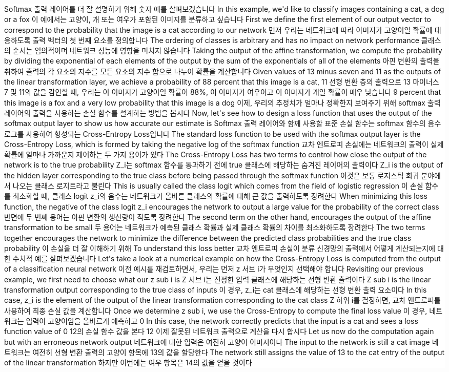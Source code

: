 Softmax 출력 레이어를 더 잘 설명하기 위해 숫자 예를 살펴보겠습니다
In this example, we'd like to classify images containing a cat, a dog or a fox
이 예에서는 고양이, 개 또는 여우가 포함된 이미지를 분류하고 싶습니다
First we define the first element of our output vector to correspond to the probability that the image is a cat according to our network
먼저 우리는 네트워크에 따라 이미지가 고양이일 확률에 대응하도록 출력 벡터의 첫 번째 요소를 정의합니다
The ordering of classes is arbitrary and has no impact on network performance
클래스의 순서는 임의적이며 네트워크 성능에 영향을 미치지 않습니다
Taking the output of the affine transformation, we compute the probability by dividing the exponential of each elements of the output by the sum of the exponentials of all of the elements
아핀 변환의 출력을 취하여 출력의 각 요소의 지수를 모든 요소의 지수 합으로 나누어 확률을 계산합니다
Given values of 13 minus seven and 11 as the outputs of the linear transformation layer, we achieve a probability of 88 percent that this image is a cat, 11
선형 변환 층의 출력으로 13 마이너스 7 및 11의 값을 감안할 때, 우리는 이 이미지가 고양이일 확률이 88%, 이 이미지가 여우이고 이 이미지가 개일 확률이 매우 낮습니다
9 percent that this image is a fox and a very low probability that this image is a dog
이제, 우리의 추정치가 얼마나 정확한지 보여주기 위해 softmax 출력 레이어의 출력을 사용하는 손실 함수를 설계하는 방법을 봅시다
Now, let's see how to design a loss function that uses the output of the softmax output layer to show us how accurate our estimate is
Softmax 출력 레이어와 함께 사용할 표준 손실 함수는 softmax 함수의 음수 로그를 사용하여 형성되는 Cross-Entropy Loss입니다
The standard loss function to be used with the softmax output layer is the Cross-Entropy Loss, which is formed by taking the negative log of the softmax function
교차 엔트로피 손실에는 네트워크의 출력이 실제 확률에 얼마나 가까운지 제어하는 두 가지 용어가 있다
The Cross-Entropy Loss has two terms to control how close the output of the network is to the true probability
Z_i는 softmax 함수를 통과하기 전에 true 클래스에 해당하는 숨겨진 레이어의 출력이다
Z_i is the output of the hidden layer corresponding to the true class before being passed through the softmax function
이것은 보통 로지스틱 회귀 분야에서 나오는 클래스 로지트라고 불린다
This is usually called the class logit which comes from the field of logistic regression
이 손실 함수를 최소화할 때, 클래스 logit z_i의 음수는 네트워크가 올바른 클래스의 확률에 대해 큰 값을 출력하도록 장려한다
When minimizing this loss function, the negative of the class logit z_i encourages the network to output a large value for the probability of the correct class
반면에 두 번째 용어는 아핀 변환의 생산량이 작도록 장려한다
The second term on the other hand, encourages the output of the affine transformation to be small
두 용어는 네트워크가 예측된 클래스 확률과 실제 클래스 확률의 차이를 최소화하도록 장려한다
The two terms together encourages the network to minimize the difference between the predicted class probabilities and the true class probability
이 손실을 더 잘 이해하기 위해
To understand this loss better
교차 엔트로피 손실이 분류 신경망의 출력에서 어떻게 계산되는지에 대한 수치적 예를 살펴보겠습니다
Let's take a look at a numerical example on how the Cross-Entropy Loss is computed from the output of a classification neural network
이전 예시를 재검토하면서, 우리는 먼저 z 서브 i가 무엇인지 선택해야 합니다
Revisiting our previous example, we first need to choose what our z sub i is
Z 서브 i는 진정한 입력 클래스에 해당하는 선형 변환 출력이다
Z sub i is the linear transformation output corresponding to the true class of inputs
이 경우, z_i는 cat 클래스에 해당하는 선형 변환 출력 요소이다
In this case, z_i is the element of the output of the linear transformation corresponding to the cat class
Z 하위 i를 결정하면, 교차 엔트로피를 사용하여 최종 손실 값을 계산합니다
Once we determine z sub i, we use the Cross-Entropy to compute the final loss value
이 경우, 네트워크는 입력이 고양이임을 올바르게 예측하고 0
In this case, the network correctly predicts that the input is a cat and sees a loss function value of 0
12의 손실 함수 값을 본다
12
이제 잘못된 네트워크 출력으로 계산을 다시 합시다
Let us now do the computation again but with an erroneous network output
네트워크에 대한 입력은 여전히 고양이 이미지이다
The input to the network is still a cat image
네트워크는 여전히 선형 변환 출력의 고양이 항목에 13의 값을 할당한다
The network still assigns the value of 13 to the cat entry of the output of the linear transformation
하지만 이번에는 여우 항목은 14의 값을 얻을 것이다